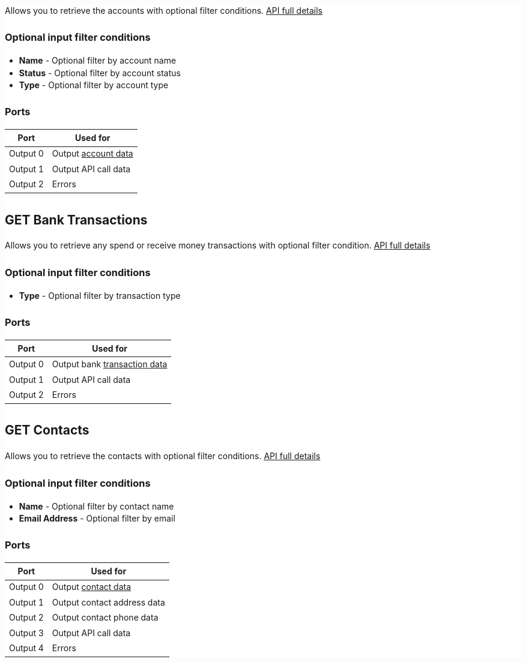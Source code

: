 Allows you to retrieve the accounts with optional filter conditions. <a href="https://developer.xero.com/documentation/api/accounting/accounts" target="_blank">API full details</a>

### Optional input filter conditions

- **Name** - Optional filter by account name
- **Status** - Optional filter by account status
- **Type** - Optional filter by account type

### Ports

| Port     | Used for
|----------|-----------------------------
| Output 0 | Output <a href="https://developer.xero.com/documentation/api/accounting/accounts#get-accounts" target="_blank">account data</a>
| Output 1 | Output API call data     
| Output 2 | Errors

## GET Bank Transactions

Allows you to retrieve any spend or receive money transactions with optional filter condition. <a href="https://developer.xero.com/documentation/api/accounting/banktransactions" target="_blank">API full details</a>

### Optional input filter conditions

- **Type** - Optional filter by transaction type

### Ports

| Port     | Used for
|----------|-----------------------------
| Output 0 | Output bank <a href="https://developer.xero.com/documentation/api/accounting/banktransactions#get-banktransactions" target="_blank">transaction data</a>
| Output 1 | Output API call data     
| Output 2 | Errors 

## GET Contacts

Allows you to retrieve the contacts with optional filter conditions. <a href="https://developer.xero.com/documentation/api/accounting/contacts" target="_blank">API full details</a>

### Optional input filter conditions

- **Name** - Optional filter by contact name
- **Email Address** - Optional filter by email

### Ports

| Port     | Used for
|----------|-----------------------------
| Output 0 | Output <a href="https://developer.xero.com/documentation/api/accounting/contacts#get-contacts" target="_blank">contact data</a>
| Output 1 | Output contact address data
| Output 2 | Output contact phone data
| Output 3 | Output API call data
| Output 4 | Errors
